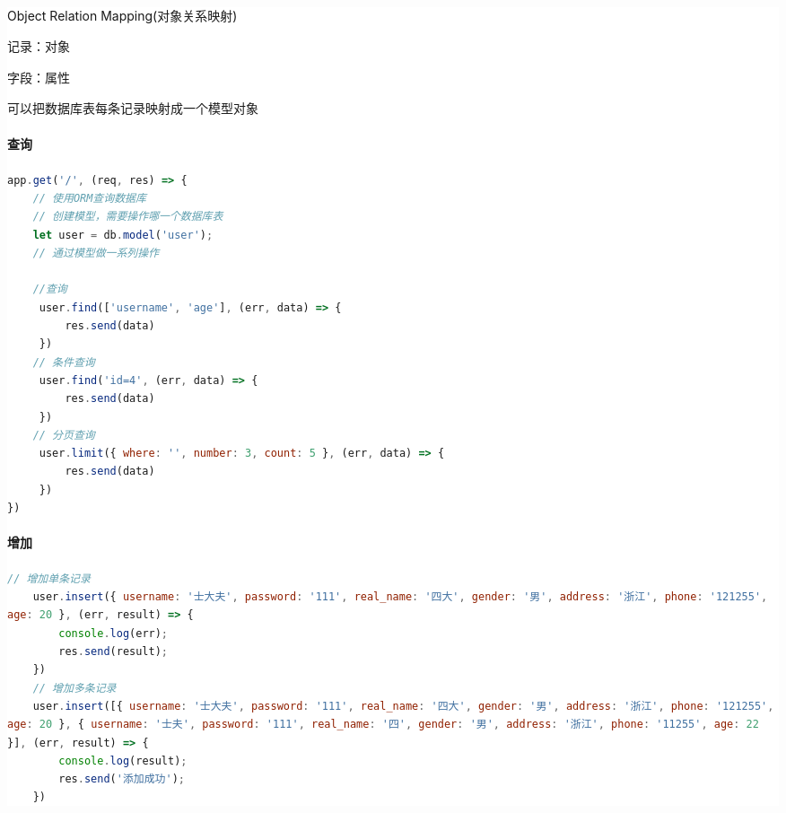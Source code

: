 Object Relation Mapping(对象关系映射)

记录：对象

字段：属性

可以把数据库表每条记录映射成一个模型对象 

#### 查询

```js
app.get('/', (req, res) => {
    // 使用ORM查询数据库
    // 创建模型，需要操作哪一个数据库表
    let user = db.model('user');
    // 通过模型做一系列操作

    //查询
     user.find(['username', 'age'], (err, data) => {
         res.send(data)
     })
    // 条件查询
     user.find('id=4', (err, data) => {
         res.send(data)
     })
    // 分页查询
     user.limit({ where: '', number: 3, count: 5 }, (err, data) => {
         res.send(data)
     })
})
```





#### 增加

```js
// 增加单条记录
    user.insert({ username: '士大夫', password: '111', real_name: '四大', gender: '男', address: '浙江', phone: '121255', age: 20 }, (err, result) => {
        console.log(err);
        res.send(result);
    })
    // 增加多条记录
    user.insert([{ username: '士大夫', password: '111', real_name: '四大', gender: '男', address: '浙江', phone: '121255', age: 20 }, { username: '士夫', password: '111', real_name: '四', gender: '男', address: '浙江', phone: '11255', age: 22 }], (err, result) => {
        console.log(result);
        res.send('添加成功');
    })

```


